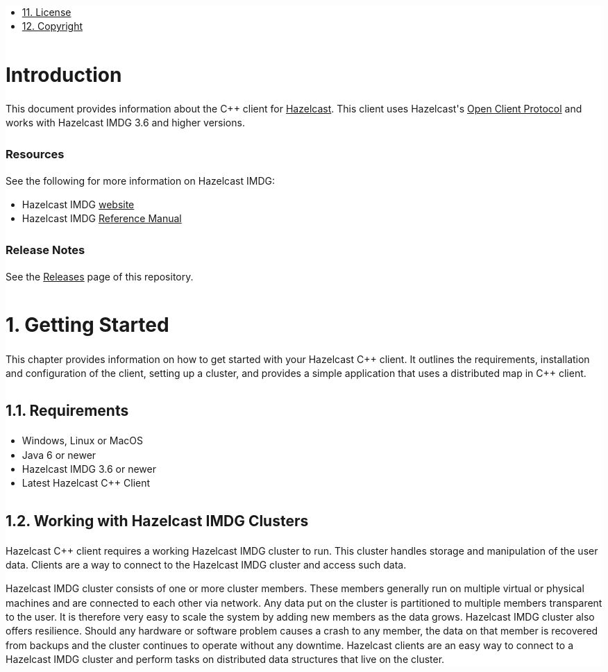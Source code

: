 * [11. License](#11-license)
* [12. Copyright](#12-copyright)


# Introduction

This document provides information about the C++ client for [Hazelcast](https://hazelcast.org/). This client uses Hazelcast's [Open Client Protocol](https://hazelcast.org/documentation/#open-binary) and works with Hazelcast IMDG 3.6 and higher versions.

### Resources

See the following for more information on Hazelcast IMDG:

* Hazelcast IMDG [website](https://hazelcast.org/)
* Hazelcast IMDG [Reference Manual](https://hazelcast.org/documentation/#imdg)

### Release Notes

See the [Releases](https://github.com/hazelcast/hazelcast-cpp-client/releases) page of this repository.


# 1. Getting Started

This chapter provides information on how to get started with your Hazelcast C++ client. It outlines the requirements, installation and configuration of the client, setting up a cluster, and provides a simple application that uses a distributed map in C++ client.

## 1.1. Requirements

- Windows, Linux or MacOS
- Java 6 or newer
- Hazelcast IMDG 3.6 or newer
- Latest Hazelcast C++ Client

## 1.2. Working with Hazelcast IMDG Clusters

Hazelcast C++ client requires a working Hazelcast IMDG cluster to run. This cluster handles storage and manipulation of the user data.
Clients are a way to connect to the Hazelcast IMDG cluster and access such data.

Hazelcast IMDG cluster consists of one or more cluster members. These members generally run on multiple virtual or physical machines
and are connected to each other via network. Any data put on the cluster is partitioned to multiple members transparent to the user.
It is therefore very easy to scale the system by adding new members as the data grows. Hazelcast IMDG cluster also offers resilience. Should
any hardware or software problem causes a crash to any member, the data on that member is recovered from backups and the cluster
continues to operate without any downtime. Hazelcast clients are an easy way to connect to a Hazelcast IMDG cluster and perform tasks on
distributed data structures that live on the cluster.
